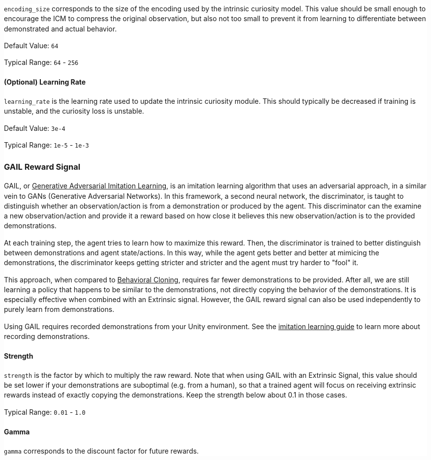 `encoding_size` corresponds to the size of the encoding used by the intrinsic curiosity model.
This value should be small enough to encourage the ICM to compress the original
observation, but also not too small to prevent it from learning to differentiate between
demonstrated and actual behavior.

Default Value: `64`

Typical Range: `64` - `256`

#### (Optional) Learning Rate

`learning_rate` is the learning rate used to update the intrinsic curiosity module.
This should typically be decreased if training is unstable, and the curiosity loss is unstable.

Default Value: `3e-4`

Typical Range: `1e-5` - `1e-3`

### GAIL Reward Signal

GAIL, or [Generative Adversarial Imitation Learning](https://arxiv.org/abs/1606.03476), is an
imitation learning algorithm that uses an adversarial approach, in a similar vein to GANs
(Generative Adversarial Networks). In this framework, a second neural network, the
discriminator, is taught to distinguish whether an observation/action is from a demonstration or
produced by the agent. This discriminator can the examine a new observation/action and provide it a
reward based on how close it believes this new observation/action is to the provided demonstrations.

At each training step, the agent tries to learn how to maximize this reward. Then, the
discriminator is trained to better distinguish between demonstrations and agent state/actions.
In this way, while the agent gets better and better at mimicing the demonstrations, the
discriminator keeps getting stricter and stricter and the agent must try harder to "fool" it.

This approach, when compared to [Behavioral Cloning](Training-Behavioral-Cloning.md), requires
far fewer demonstrations to be provided. After all, we are still learning a policy that happens
to be similar to the demonstrations, not directly copying the behavior of the demonstrations. It
is especially effective when combined with an Extrinsic signal. However, the GAIL reward signal can
also be used independently to purely learn from demonstrations.

Using GAIL requires recorded demonstrations from your Unity environment. See the
[imitation learning guide](Training-Imitation-Learning.md) to learn more about recording demonstrations.

#### Strength

`strength` is the factor by which to multiply the raw reward. Note that when using GAIL
with an Extrinsic Signal, this value should be set lower if your demonstrations are
suboptimal (e.g. from a human), so that a trained agent will focus on receiving extrinsic
rewards instead of exactly copying the demonstrations. Keep the strength below about 0.1 in those cases.

Typical Range: `0.01` - `1.0`

#### Gamma

`gamma` corresponds to the discount factor for future rewards.
